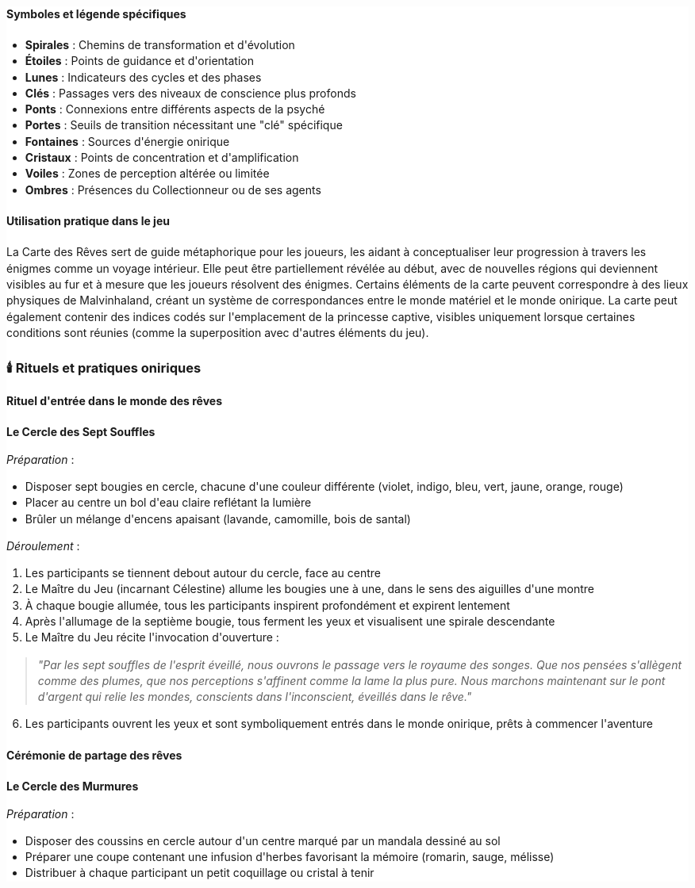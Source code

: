 #### Symboles et légende spécifiques
- **Spirales** : Chemins de transformation et d'évolution
- **Étoiles** : Points de guidance et d'orientation
- **Lunes** : Indicateurs des cycles et des phases
- **Clés** : Passages vers des niveaux de conscience plus profonds
- **Ponts** : Connexions entre différents aspects de la psyché
- **Portes** : Seuils de transition nécessitant une "clé" spécifique
- **Fontaines** : Sources d'énergie onirique
- **Cristaux** : Points de concentration et d'amplification
- **Voiles** : Zones de perception altérée ou limitée
- **Ombres** : Présences du Collectionneur ou de ses agents

#### Utilisation pratique dans le jeu
La Carte des Rêves sert de guide métaphorique pour les joueurs, les aidant à conceptualiser leur progression à travers les énigmes comme un voyage intérieur. Elle peut être partiellement révélée au début, avec de nouvelles régions qui deviennent visibles au fur et à mesure que les joueurs résolvent des énigmes. Certains éléments de la carte peuvent correspondre à des lieux physiques de Malvinhaland, créant un système de correspondances entre le monde matériel et le monde onirique. La carte peut également contenir des indices codés sur l'emplacement de la princesse captive, visibles uniquement lorsque certaines conditions sont réunies (comme la superposition avec d'autres éléments du jeu).

### 🕯️ Rituels et pratiques oniriques

#### Rituel d'entrée dans le monde des rêves
**Le Cercle des Sept Souffles**

*Préparation* :
- Disposer sept bougies en cercle, chacune d'une couleur différente (violet, indigo, bleu, vert, jaune, orange, rouge)
- Placer au centre un bol d'eau claire reflétant la lumière
- Brûler un mélange d'encens apaisant (lavande, camomille, bois de santal)

*Déroulement* :
1. Les participants se tiennent debout autour du cercle, face au centre
2. Le Maître du Jeu (incarnant Célestine) allume les bougies une à une, dans le sens des aiguilles d'une montre
3. À chaque bougie allumée, tous les participants inspirent profondément et expirent lentement
4. Après l'allumage de la septième bougie, tous ferment les yeux et visualisent une spirale descendante
5. Le Maître du Jeu récite l'invocation d'ouverture :

> *"Par les sept souffles de l'esprit éveillé, nous ouvrons le passage vers le royaume des songes. Que nos pensées s'allègent comme des plumes, que nos perceptions s'affinent comme la lame la plus pure. Nous marchons maintenant sur le pont d'argent qui relie les mondes, conscients dans l'inconscient, éveillés dans le rêve."*

6. Les participants ouvrent les yeux et sont symboliquement entrés dans le monde onirique, prêts à commencer l'aventure

#### Cérémonie de partage des rêves
**Le Cercle des Murmures**

*Préparation* :
- Disposer des coussins en cercle autour d'un centre marqué par un mandala dessiné au sol
- Préparer une coupe contenant une infusion d'herbes favorisant la mémoire (romarin, sauge, mélisse)
- Distribuer à chaque participant un petit coquillage ou cristal à tenir
